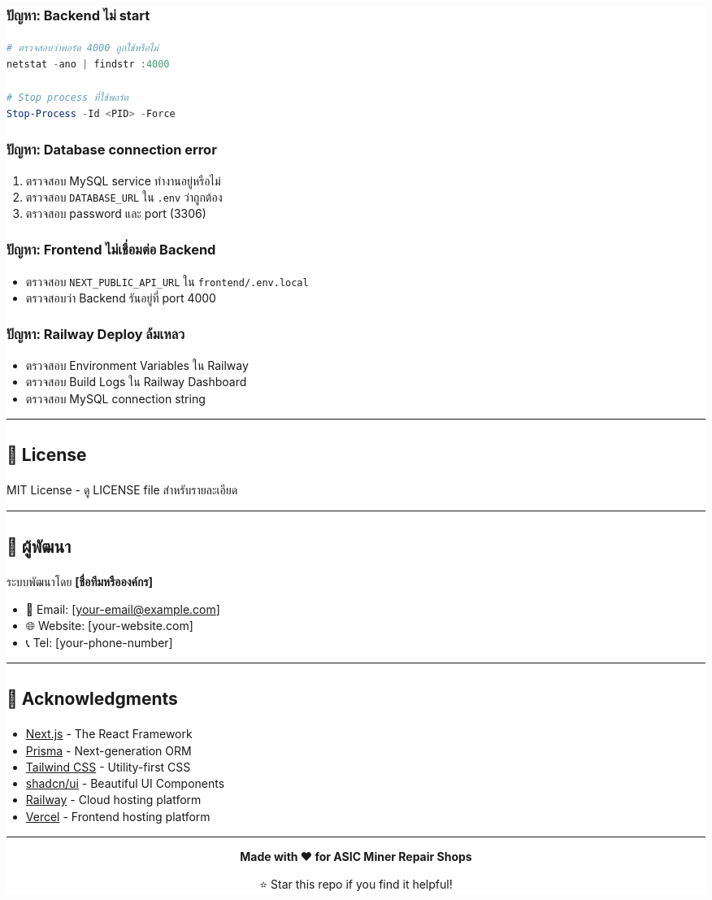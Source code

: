 ### ปัญหา: Backend ไม่ start
```powershell
# ตรวจสอบว่าพอร์ต 4000 ถูกใช้หรือไม่
netstat -ano | findstr :4000

# Stop process ที่ใช้พอร์ต
Stop-Process -Id <PID> -Force
```

### ปัญหา: Database connection error
1. ตรวจสอบ MySQL service ทำงานอยู่หรือไม่
2. ตรวจสอบ `DATABASE_URL` ใน `.env` ว่าถูกต้อง
3. ตรวจสอบ password และ port (3306)

### ปัญหา: Frontend ไม่เชื่อมต่อ Backend
- ตรวจสอบ `NEXT_PUBLIC_API_URL` ใน `frontend/.env.local`
- ตรวจสอบว่า Backend รันอยู่ที่ port 4000

### ปัญหา: Railway Deploy ล้มเหลว
- ตรวจสอบ Environment Variables ใน Railway
- ตรวจสอบ Build Logs ใน Railway Dashboard
- ตรวจสอบ MySQL connection string

---

## 📄 License

MIT License - ดู LICENSE file สำหรับรายละเอียด

---

## 👥 ผู้พัฒนา

ระบบพัฒนาโดย **[ชื่อทีมหรือองค์กร]**

- 📧 Email: [your-email@example.com]
- 🌐 Website: [your-website.com]
- 📞 Tel: [your-phone-number]

---

## 🙏 Acknowledgments

- [Next.js](https://nextjs.org/) - The React Framework
- [Prisma](https://www.prisma.io/) - Next-generation ORM
- [Tailwind CSS](https://tailwindcss.com/) - Utility-first CSS
- [shadcn/ui](https://ui.shadcn.com/) - Beautiful UI Components
- [Railway](https://railway.app/) - Cloud hosting platform
- [Vercel](https://vercel.com/) - Frontend hosting platform

---

<div align="center">

**Made with ❤️ for ASIC Miner Repair Shops**

⭐ Star this repo if you find it helpful!

</div>
